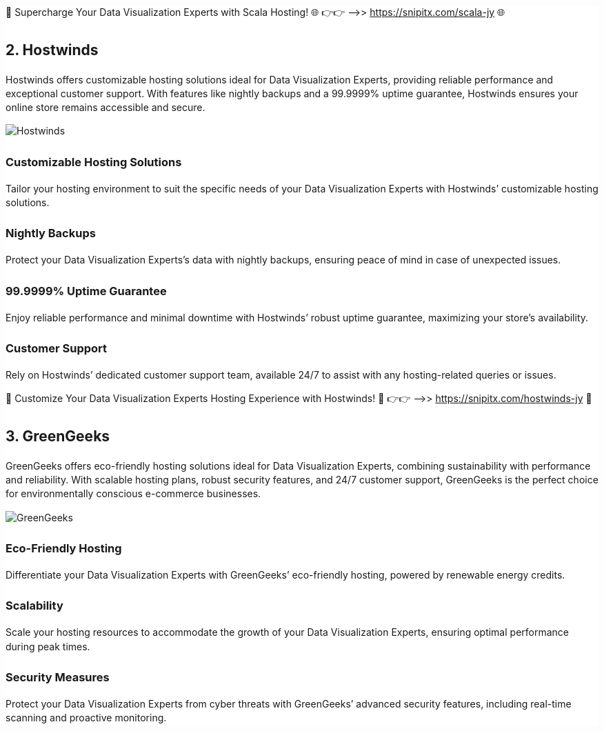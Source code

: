🚀 Supercharge Your Data Visualization Experts with Scala Hosting! 🌐
👉👉 -->> https://snipitx.com/scala-jy 🌐

## 2. Hostwinds

Hostwinds offers customizable hosting solutions ideal for Data Visualization Experts, providing reliable performance and exceptional customer support. With features like nightly backups and a 99.9999% uptime guarantee, Hostwinds ensures your online store remains accessible and secure.

![Hostwinds](https://i.imgur.com/53aSNXx.jpeg "Hostwinds Hosting")

### Customizable Hosting Solutions
Tailor your hosting environment to suit the specific needs of your Data Visualization Experts with Hostwinds’ customizable hosting solutions.

### Nightly Backups
Protect your Data Visualization Experts’s data with nightly backups, ensuring peace of mind in case of unexpected issues.

### 99.9999% Uptime Guarantee
Enjoy reliable performance and minimal downtime with Hostwinds’ robust uptime guarantee, maximizing your store’s availability.

### Customer Support
Rely on Hostwinds’ dedicated customer support team, available 24/7 to assist with any hosting-related queries or issues.

🌟 Customize Your Data Visualization Experts Hosting Experience with Hostwinds! 🚀
👉👉 -->> https://snipitx.com/hostwinds-jy 🚀


## 3. GreenGeeks

GreenGeeks offers eco-friendly hosting solutions ideal for Data Visualization Experts, combining sustainability with performance and reliability. With scalable hosting plans, robust security features, and 24/7 customer support, GreenGeeks is the perfect choice for environmentally conscious e-commerce businesses.

![GreenGeeks](https://i.imgur.com/eEwuntu.jpg "GreenGeeks Hosting")

### Eco-Friendly Hosting
Differentiate your Data Visualization Experts with GreenGeeks’ eco-friendly hosting, powered by renewable energy credits.

### Scalability
Scale your hosting resources to accommodate the growth of your Data Visualization Experts, ensuring optimal performance during peak times.

### Security Measures
Protect your Data Visualization Experts from cyber threats with GreenGeeks’ advanced security features, including real-time scanning and proactive monitoring.
